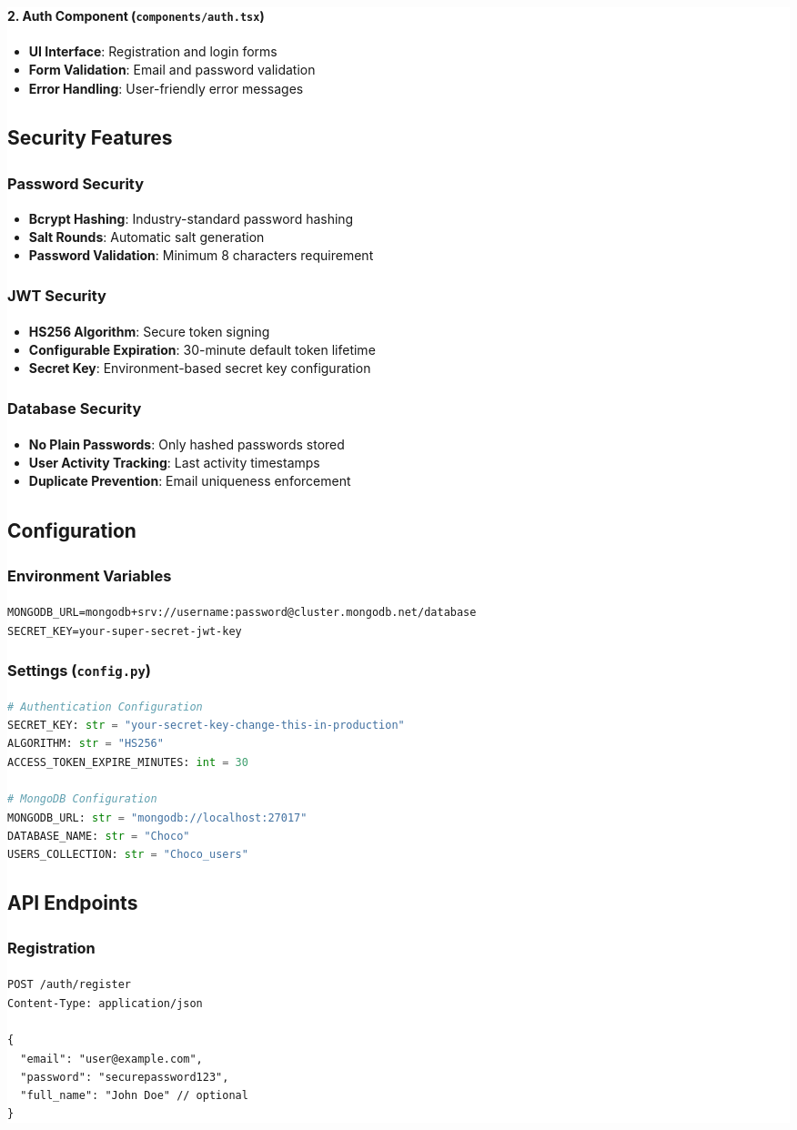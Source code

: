 #### 2. Auth Component (`components/auth.tsx`)
- **UI Interface**: Registration and login forms
- **Form Validation**: Email and password validation
- **Error Handling**: User-friendly error messages

## Security Features

### Password Security
- **Bcrypt Hashing**: Industry-standard password hashing
- **Salt Rounds**: Automatic salt generation
- **Password Validation**: Minimum 8 characters requirement

### JWT Security
- **HS256 Algorithm**: Secure token signing
- **Configurable Expiration**: 30-minute default token lifetime
- **Secret Key**: Environment-based secret key configuration

### Database Security
- **No Plain Passwords**: Only hashed passwords stored
- **User Activity Tracking**: Last activity timestamps
- **Duplicate Prevention**: Email uniqueness enforcement

## Configuration

### Environment Variables
```env
MONGODB_URL=mongodb+srv://username:password@cluster.mongodb.net/database
SECRET_KEY=your-super-secret-jwt-key
```

### Settings (`config.py`)
```python
# Authentication Configuration
SECRET_KEY: str = "your-secret-key-change-this-in-production"
ALGORITHM: str = "HS256"
ACCESS_TOKEN_EXPIRE_MINUTES: int = 30

# MongoDB Configuration
MONGODB_URL: str = "mongodb://localhost:27017"
DATABASE_NAME: str = "Choco"
USERS_COLLECTION: str = "Choco_users"
```

## API Endpoints

### Registration
```http
POST /auth/register
Content-Type: application/json

{
  "email": "user@example.com",
  "password": "securepassword123",
  "full_name": "John Doe" // optional
}
```
